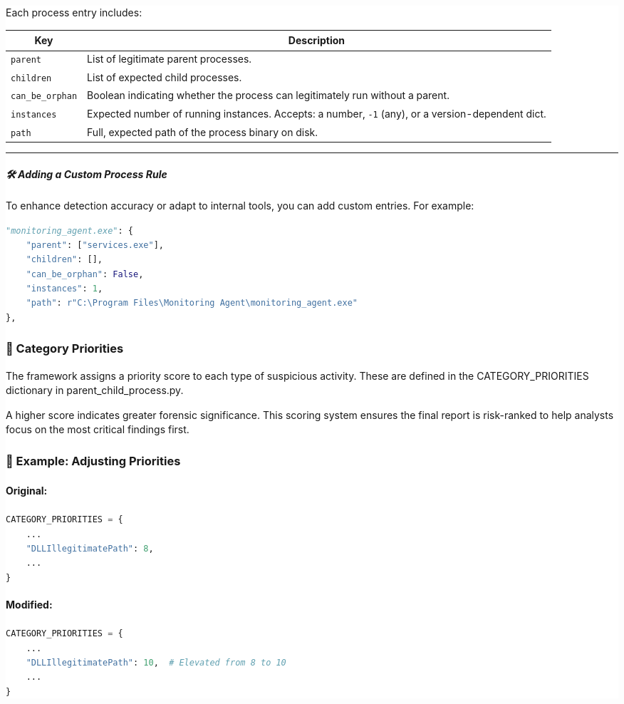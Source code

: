 Each process entry includes:

| Key              | Description                                                                                  |
|------------------|----------------------------------------------------------------------------------------------|
| `parent`         | List of legitimate parent processes.                                                         |
| `children`       | List of expected child processes.                                                            |
| `can_be_orphan`  | Boolean indicating whether the process can legitimately run without a parent.               |
| `instances`      | Expected number of running instances. Accepts: a number, `-1` (any), or a version-dependent dict. |
| `path`           | Full, expected path of the process binary on disk.                                           |

---

##### 🛠️ Adding a Custom Process Rule

To enhance detection accuracy or adapt to internal tools, you can add custom entries. For example:

```python
"monitoring_agent.exe": {
    "parent": ["services.exe"],
    "children": [],
    "can_be_orphan": False,
    "instances": 1,
    "path": r"C:\Program Files\Monitoring Agent\monitoring_agent.exe"
},
```
### 🎯 Category Priorities

The framework assigns a priority score to each type of suspicious activity. These are defined in the CATEGORY_PRIORITIES dictionary in parent_child_process.py.

A higher score indicates greater forensic significance. This scoring system ensures the final report is risk-ranked to help analysts focus on the most critical findings first.


### 🧪 Example: Adjusting Priorities

#### Original:

```python
CATEGORY_PRIORITIES = {
    ...
    "DLLIllegitimatePath": 8,
    ...
}
```
#### Modified:
```python
CATEGORY_PRIORITIES = {
    ...
    "DLLIllegitimatePath": 10,  # Elevated from 8 to 10
    ...
}
